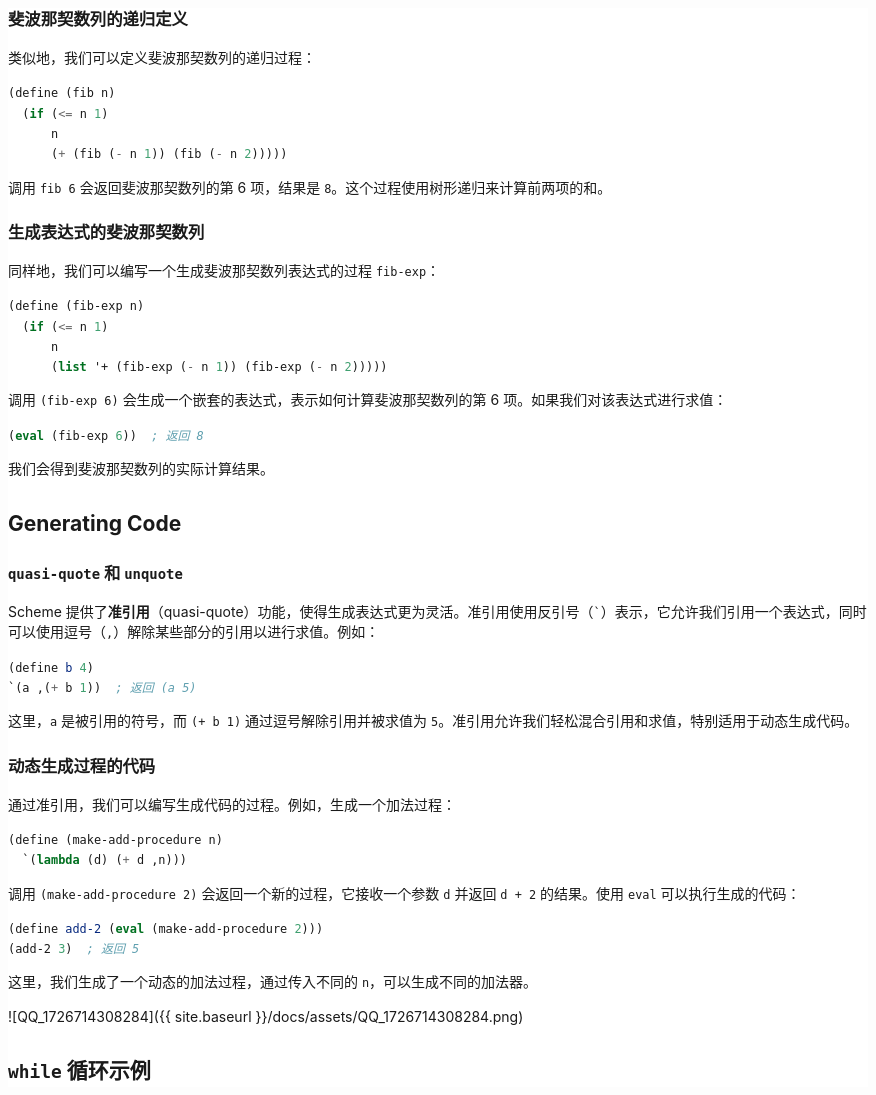 ### 斐波那契数列的递归定义
类似地，我们可以定义斐波那契数列的递归过程：
```scheme
(define (fib n)
  (if (<= n 1)
      n
      (+ (fib (- n 1)) (fib (- n 2)))))
```
调用 `fib 6` 会返回斐波那契数列的第 6 项，结果是 `8`。这个过程使用树形递归来计算前两项的和。

### 生成表达式的斐波那契数列
同样地，我们可以编写一个生成斐波那契数列表达式的过程 `fib-exp`：
```scheme
(define (fib-exp n)
  (if (<= n 1)
      n
      (list '+ (fib-exp (- n 1)) (fib-exp (- n 2)))))
```
调用 `(fib-exp 6)` 会生成一个嵌套的表达式，表示如何计算斐波那契数列的第 6 项。如果我们对该表达式进行求值：
```scheme
(eval (fib-exp 6))  ; 返回 8
```
我们会得到斐波那契数列的实际计算结果。

## Generating Code

### `quasi-quote` 和 `unquote`

Scheme 提供了**准引用**（quasi-quote）功能，使得生成表达式更为灵活。准引用使用反引号（`` ` ``）表示，它允许我们引用一个表达式，同时可以使用逗号（`,`）解除某些部分的引用以进行求值。例如：
```scheme
(define b 4)
`(a ,(+ b 1))  ; 返回 (a 5)
```
这里，`a` 是被引用的符号，而 `(+ b 1)` 通过逗号解除引用并被求值为 `5`。准引用允许我们轻松混合引用和求值，特别适用于动态生成代码。

### 动态生成过程的代码
通过准引用，我们可以编写生成代码的过程。例如，生成一个加法过程：
```scheme
(define (make-add-procedure n)
  `(lambda (d) (+ d ,n)))
```
调用 `(make-add-procedure 2)` 会返回一个新的过程，它接收一个参数 `d` 并返回 `d + 2` 的结果。使用 `eval` 可以执行生成的代码：
```scheme
(define add-2 (eval (make-add-procedure 2)))
(add-2 3)  ; 返回 5
```
这里，我们生成了一个动态的加法过程，通过传入不同的 `n`，可以生成不同的加法器。

![QQ_1726714308284]({{ site.baseurl }}/docs/assets/QQ_1726714308284.png)

##  `while` 循环示例
